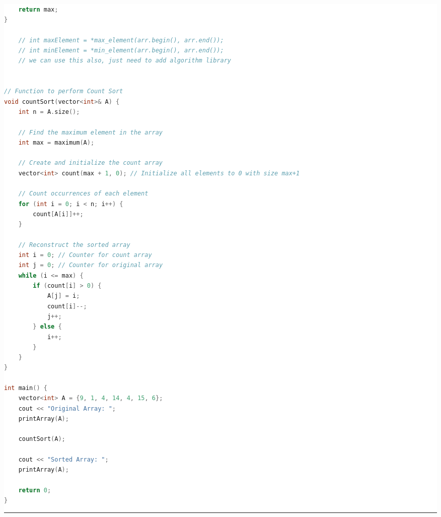 ```cpp
    return max;
}

    // int maxElement = *max_element(arr.begin(), arr.end());
    // int minElement = *min_element(arr.begin(), arr.end());
    // we can use this also, just need to add algorithm library


// Function to perform Count Sort
void countSort(vector<int>& A) {
    int n = A.size();
    
    // Find the maximum element in the array
    int max = maximum(A);

    // Create and initialize the count array
    vector<int> count(max + 1, 0); // Initialize all elements to 0 with size max+1

    // Count occurrences of each element
    for (int i = 0; i < n; i++) {
        count[A[i]]++;
    }

    // Reconstruct the sorted array
    int i = 0; // Counter for count array
    int j = 0; // Counter for original array
    while (i <= max) {
        if (count[i] > 0) {
            A[j] = i;
            count[i]--;
            j++;
        } else {
            i++;
        }
    }
}

int main() {
    vector<int> A = {9, 1, 4, 14, 4, 15, 6};
    cout << "Original Array: ";
    printArray(A);

    countSort(A);

    cout << "Sorted Array: ";
    printArray(A);

    return 0;
}
```

---